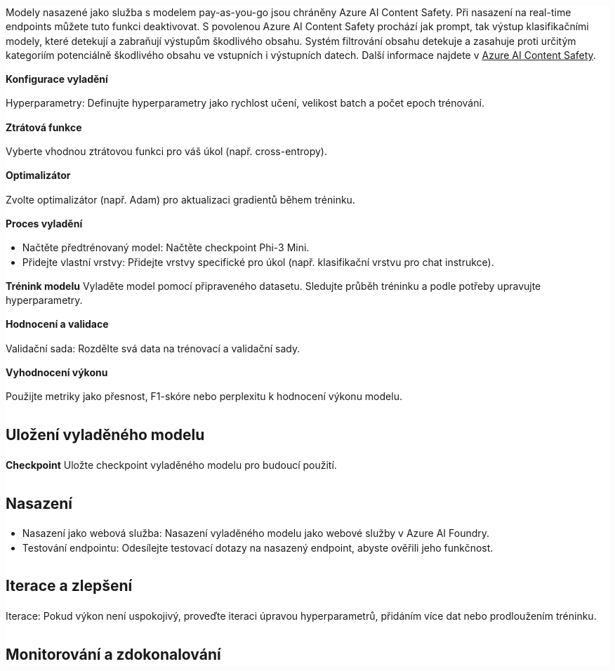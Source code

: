 Modely nasazené jako služba s modelem pay-as-you-go jsou chráněny Azure AI Content Safety. Při nasazení na real-time endpoints můžete tuto funkci deaktivovat. S povolenou Azure AI Content Safety prochází jak prompt, tak výstup klasifikačními modely, které detekují a zabraňují výstupům škodlivého obsahu. Systém filtrování obsahu detekuje a zasahuje proti určitým kategoriím potenciálně škodlivého obsahu ve vstupních i výstupních datech. Další informace najdete v [Azure AI Content Safety](https://learn.microsoft.com/azure/ai-studio/concepts/content-filtering).

**Konfigurace vyladění**

Hyperparametry: Definujte hyperparametry jako rychlost učení, velikost batch a počet epoch trénování.

**Ztrátová funkce**

Vyberte vhodnou ztrátovou funkci pro váš úkol (např. cross-entropy).

**Optimalizátor**

Zvolte optimalizátor (např. Adam) pro aktualizaci gradientů během tréninku.

**Proces vyladění**

- Načtěte předtrénovaný model: Načtěte checkpoint Phi-3 Mini.
- Přidejte vlastní vrstvy: Přidejte vrstvy specifické pro úkol (např. klasifikační vrstvu pro chat instrukce).

**Trénink modelu**
Vyladěte model pomocí připraveného datasetu. Sledujte průběh tréninku a podle potřeby upravujte hyperparametry.

**Hodnocení a validace**

Validační sada: Rozdělte svá data na trénovací a validační sady.

**Vyhodnocení výkonu**

Použijte metriky jako přesnost, F1-skóre nebo perplexitu k hodnocení výkonu modelu.

## Uložení vyladěného modelu

**Checkpoint**
Uložte checkpoint vyladěného modelu pro budoucí použití.

## Nasazení

- Nasazení jako webová služba: Nasazení vyladěného modelu jako webové služby v Azure AI Foundry.
- Testování endpointu: Odesílejte testovací dotazy na nasazený endpoint, abyste ověřili jeho funkčnost.

## Iterace a zlepšení

Iterace: Pokud výkon není uspokojivý, proveďte iteraci úpravou hyperparametrů, přidáním více dat nebo prodloužením tréninku.

## Monitorování a zdokonalování
